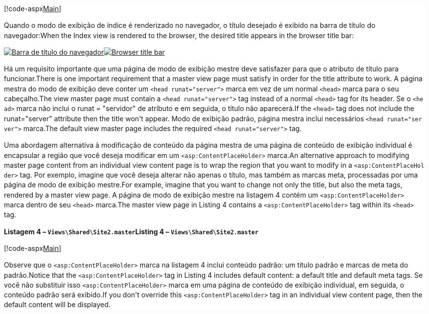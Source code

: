 [!code-aspx[Main](creating-page-layouts-with-view-master-pages-vb/samples/sample4.aspx)]

<span data-ttu-id="6063d-174">Quando o modo de exibição de índice é renderizado no navegador, o título desejado é exibido na barra de título do navegador:</span><span class="sxs-lookup"><span data-stu-id="6063d-174">When the Index view is rendered to the browser, the desired title appears in the browser title bar:</span></span>


<span data-ttu-id="6063d-175">[![Barra de título do navegador](creating-page-layouts-with-view-master-pages-vb/_static/image17.png)](creating-page-layouts-with-view-master-pages-vb/_static/image16.png)</span><span class="sxs-lookup"><span data-stu-id="6063d-175">[![Browser title bar](creating-page-layouts-with-view-master-pages-vb/_static/image17.png)](creating-page-layouts-with-view-master-pages-vb/_static/image16.png)</span></span>


<span data-ttu-id="6063d-176">Há um requisito importante que uma página de modo de exibição mestre deve satisfazer para que o atributo de título para funcionar.</span><span class="sxs-lookup"><span data-stu-id="6063d-176">There is one important requirement that a master view page must satisfy in order for the title attribute to work.</span></span> <span data-ttu-id="6063d-177">A página mestra do modo de exibição deve conter um `<head runat="server">` marca em vez de um normal `<head>` marca para o seu cabeçalho.</span><span class="sxs-lookup"><span data-stu-id="6063d-177">The view master page must contain a `<head runat="server">` tag instead of a normal `<head>` tag for its header.</span></span> <span data-ttu-id="6063d-178">Se o `<head>` marca não inclui o runat = "servidor" de atributo e em seguida, o título não aparecerá.</span><span class="sxs-lookup"><span data-stu-id="6063d-178">If the `<head>` tag does not include the runat="server" attribute then the title won't appear.</span></span> <span data-ttu-id="6063d-179">Modo de exibição padrão, página mestra inclui necessários `<head runat="server">` marca.</span><span class="sxs-lookup"><span data-stu-id="6063d-179">The default view master page includes the required `<head runat="server">` tag.</span></span>

<span data-ttu-id="6063d-180">Uma abordagem alternativa à modificação de conteúdo da página mestra de uma página de conteúdo de exibição individual é encapsular a região que você deseja modificar em um `<asp:ContentPlaceHolder>` marca.</span><span class="sxs-lookup"><span data-stu-id="6063d-180">An alternative approach to modifying master page content from an individual view content page is to wrap the region that you want to modify in a `<asp:ContentPlaceHolder>` tag.</span></span> <span data-ttu-id="6063d-181">Por exemplo, imagine que você deseja alterar não apenas o título, mas também as marcas meta, processadas por uma página de modo de exibição mestre.</span><span class="sxs-lookup"><span data-stu-id="6063d-181">For example, imagine that you want to change not only the title, but also the meta tags, rendered by a master view page.</span></span> <span data-ttu-id="6063d-182">A página de modo de exibição mestre na listagem 4 contém um `<asp:ContentPlaceHolder>` marca dentro de seu `<head>` marca.</span><span class="sxs-lookup"><span data-stu-id="6063d-182">The master view page in Listing 4 contains a `<asp:ContentPlaceHolder>` tag within its `<head>` tag.</span></span>

<span data-ttu-id="6063d-183">**Listagem 4 – `Views\Shared\Site2.master`**</span><span class="sxs-lookup"><span data-stu-id="6063d-183">**Listing 4 – `Views\Shared\Site2.master`**</span></span>

[!code-aspx[Main](creating-page-layouts-with-view-master-pages-vb/samples/sample5.aspx)]

<span data-ttu-id="6063d-184">Observe que o `<asp:ContentPlaceHolder>` marca na listagem 4 inclui conteúdo padrão: um título padrão e marcas de meta do padrão.</span><span class="sxs-lookup"><span data-stu-id="6063d-184">Notice that the `<asp:ContentPlaceHolder>` tag in Listing 4 includes default content: a default title and default meta tags.</span></span> <span data-ttu-id="6063d-185">Se você não substituir isso `<asp:ContentPlaceHolder>` marca em uma página de conteúdo de exibição individual, em seguida, o conteúdo padrão será exibido.</span><span class="sxs-lookup"><span data-stu-id="6063d-185">If you don't override this `<asp:ContentPlaceHolder>` tag in an individual view content page, then the default content will be displayed.</span></span>

